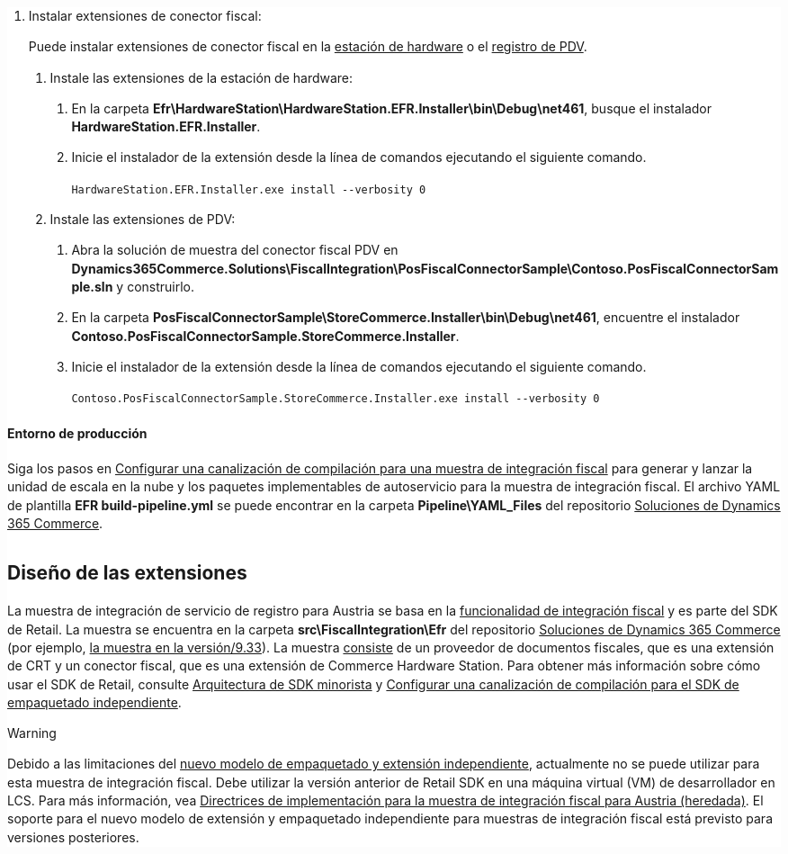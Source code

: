 1. Instalar extensiones de conector fiscal:

    Puede instalar extensiones de conector fiscal en la [estación de hardware](fiscal-integration-for-retail-channel.md#fiscal-registration-is-done-via-a-device-connected-to-the-hardware-station) o el [registro de PDV](fiscal-integration-for-retail-channel.md#fiscal-registration-is-done-via-a-device-or-service-in-the-local-network).

    1. Instale las extensiones de la estación de hardware:

        1. En la carpeta **Efr\\HardwareStation\\HardwareStation.EFR.Installer\\bin\\Debug\\net461**, busque el instalador **HardwareStation.EFR.Installer**.
        1. Inicie el instalador de la extensión desde la línea de comandos ejecutando el siguiente comando.

            ```Console
            HardwareStation.EFR.Installer.exe install --verbosity 0
            ```

    1. Instale las extensiones de PDV:

        1. Abra la solución de muestra del conector fiscal PDV en **Dynamics365Commerce.Solutions\\FiscalIntegration\\PosFiscalConnectorSample\\Contoso.PosFiscalConnectorSample.sln** y construirlo.
        1. En la carpeta **PosFiscalConnectorSample\\StoreCommerce.Installer\\bin\\Debug\\net461**, encuentre el instalador **Contoso.PosFiscalConnectorSample.StoreCommerce.Installer**.
        1. Inicie el instalador de la extensión desde la línea de comandos ejecutando el siguiente comando.

            ```Console
            Contoso.PosFiscalConnectorSample.StoreCommerce.Installer.exe install --verbosity 0
            ```

#### <a name="production-environment"></a>Entorno de producción

Siga los pasos en [Configurar una canalización de compilación para una muestra de integración fiscal](fiscal-integration-sample-build-pipeline.md) para generar y lanzar la unidad de escala en la nube y los paquetes implementables de autoservicio para la muestra de integración fiscal. El archivo YAML de plantilla **EFR build-pipeline.yml** se puede encontrar en la carpeta **Pipeline\\YAML_Files** del repositorio [Soluciones de Dynamics 365 Commerce](https://github.com/microsoft/Dynamics365Commerce.Solutions).

## <a name="design-of-extensions"></a>Diseño de las extensiones

La muestra de integración de servicio de registro para Austria se basa en la [funcionalidad de integración fiscal](fiscal-integration-for-retail-channel.md) y es parte del SDK de Retail. La muestra se encuentra en la carpeta **src\\FiscalIntegration\\Efr** del repositorio [Soluciones de Dynamics 365 Commerce](https://github.com/microsoft/Dynamics365Commerce.Solutions/) (por ejemplo, [la muestra en la versión/9.33](https://github.com/microsoft/Dynamics365Commerce.Solutions/tree/release/9.33/src/FiscalIntegration/Efr)). La muestra [consiste](fiscal-integration-for-retail-channel.md#fiscal-registration-process-and-fiscal-integration-samples-for-fiscal-devices-and-services) de un proveedor de documentos fiscales, que es una extensión de CRT y un conector fiscal, que es una extensión de Commerce Hardware Station. Para obtener más información sobre cómo usar el SDK de Retail, consulte [Arquitectura de SDK minorista](../dev-itpro/retail-sdk/retail-sdk-overview.md) y [Configurar una canalización de compilación para el SDK de empaquetado independiente](../dev-itpro/build-pipeline.md).

> [!WARNING]
> Debido a las limitaciones del [nuevo modelo de empaquetado y extensión independiente](../dev-itpro/build-pipeline.md), actualmente no se puede utilizar para esta muestra de integración fiscal. Debe utilizar la versión anterior de Retail SDK en una máquina virtual (VM) de desarrollador en LCS. Para más información, vea [Directrices de implementación para la muestra de integración fiscal para Austria (heredada)](emea-aut-fi-sample-sdk.md). El soporte para el nuevo modelo de extensión y empaquetado independiente para muestras de integración fiscal está previsto para versiones posteriores.
